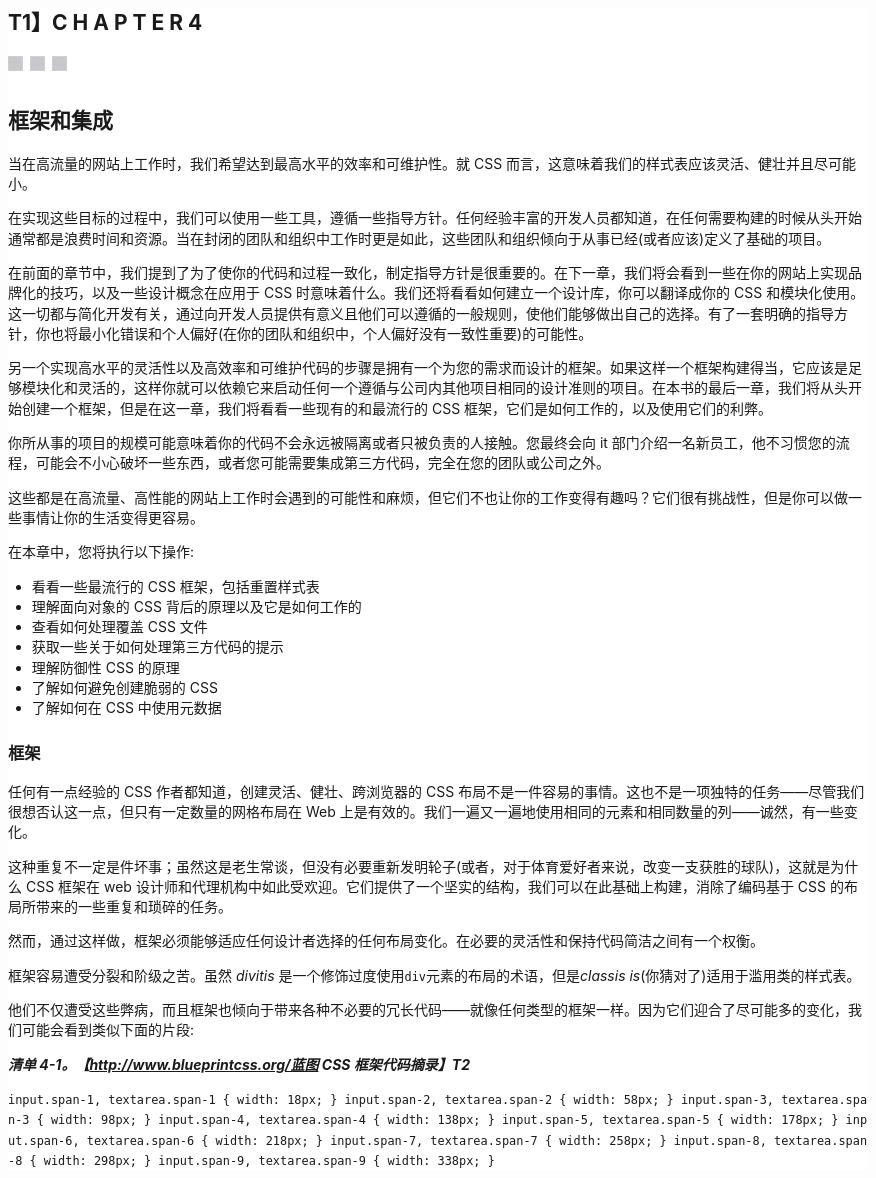 ## T1】C H A P T E R 4

![images](img/squ.jpg)

## 框架和集成

当在高流量的网站上工作时，我们希望达到最高水平的效率和可维护性。就 CSS 而言，这意味着我们的样式表应该灵活、健壮并且尽可能小。

在实现这些目标的过程中，我们可以使用一些工具，遵循一些指导方针。任何经验丰富的开发人员都知道，在任何需要构建的时候从头开始通常都是浪费时间和资源。当在封闭的团队和组织中工作时更是如此，这些团队和组织倾向于从事已经(或者应该)定义了基础的项目。

在前面的章节中，我们提到了为了使你的代码和过程一致化，制定指导方针是很重要的。在下一章，我们将会看到一些在你的网站上实现品牌化的技巧，以及一些设计概念在应用于 CSS 时意味着什么。我们还将看看如何建立一个设计库，你可以翻译成你的 CSS 和模块化使用。这一切都与简化开发有关，通过向开发人员提供有意义且他们可以遵循的一般规则，使他们能够做出自己的选择。有了一套明确的指导方针，你也将最小化错误和个人偏好(在你的团队和组织中，个人偏好没有一致性重要)的可能性。

另一个实现高水平的灵活性以及高效率和可维护代码的步骤是拥有一个为您的需求而设计的框架。如果这样一个框架构建得当，它应该是足够模块化和灵活的，这样你就可以依赖它来启动任何一个遵循与公司内其他项目相同的设计准则的项目。在本书的最后一章，我们将从头开始创建一个框架，但是在这一章，我们将看看一些现有的和最流行的 CSS 框架，它们是如何工作的，以及使用它们的利弊。

你所从事的项目的规模可能意味着你的代码不会永远被隔离或者只被负责的人接触。您最终会向 it 部门介绍一名新员工，他不习惯您的流程，可能会不小心破坏一些东西，或者您可能需要集成第三方代码，完全在您的团队或公司之外。

这些都是在高流量、高性能的网站上工作时会遇到的可能性和麻烦，但它们不也让你的工作变得有趣吗？它们很有挑战性，但是你可以做一些事情让你的生活变得更容易。

在本章中，您将执行以下操作:

*   看看一些最流行的 CSS 框架，包括重置样式表
*   理解面向对象的 CSS 背后的原理以及它是如何工作的
*   查看如何处理覆盖 CSS 文件
*   获取一些关于如何处理第三方代码的提示
*   理解防御性 CSS 的原理
*   了解如何避免创建脆弱的 CSS
*   了解如何在 CSS 中使用元数据

### 框架

任何有一点经验的 CSS 作者都知道，创建灵活、健壮、跨浏览器的 CSS 布局不是一件容易的事情。这也不是一项独特的任务——尽管我们很想否认这一点，但只有一定数量的网格布局在 Web 上是有效的。我们一遍又一遍地使用相同的元素和相同数量的列——诚然，有一些变化。

这种重复不一定是件坏事；虽然这是老生常谈，但没有必要重新发明轮子(或者，对于体育爱好者来说，改变一支获胜的球队)，这就是为什么 CSS 框架在 web 设计师和代理机构中如此受欢迎。它们提供了一个坚实的结构，我们可以在此基础上构建，消除了编码基于 CSS 的布局所带来的一些重复和琐碎的任务。

然而，通过这样做，框架必须能够适应任何设计者选择的任何布局变化。在必要的灵活性和保持代码简洁之间有一个权衡。

框架容易遭受分裂和阶级之苦。虽然 *divitis* 是一个修饰过度使用`div`元素的布局的术语，但是*classis is*(你猜对了)适用于滥用类的样式表。

他们不仅遭受这些弊病，而且框架也倾向于带来各种不必要的冗长代码——就像任何类型的框架一样。因为它们迎合了尽可能多的变化，我们可能会看到类似下面的片段:

***清单 4-1。【http://www.blueprintcss.org/蓝图 CSS 框架代码摘录】T2***

`input.span-1, textarea.span-1 { width: 18px; }
input.span-2, textarea.span-2 { width: 58px; }
input.span-3, textarea.span-3 { width: 98px; }
input.span-4, textarea.span-4 { width: 138px; }
input.span-5, textarea.span-5 { width: 178px; }
input.span-6, textarea.span-6 { width: 218px; }
input.span-7, textarea.span-7 { width: 258px; }
input.span-8, textarea.span-8 { width: 298px; }
input.span-9, textarea.span-9 { width: 338px; }`
